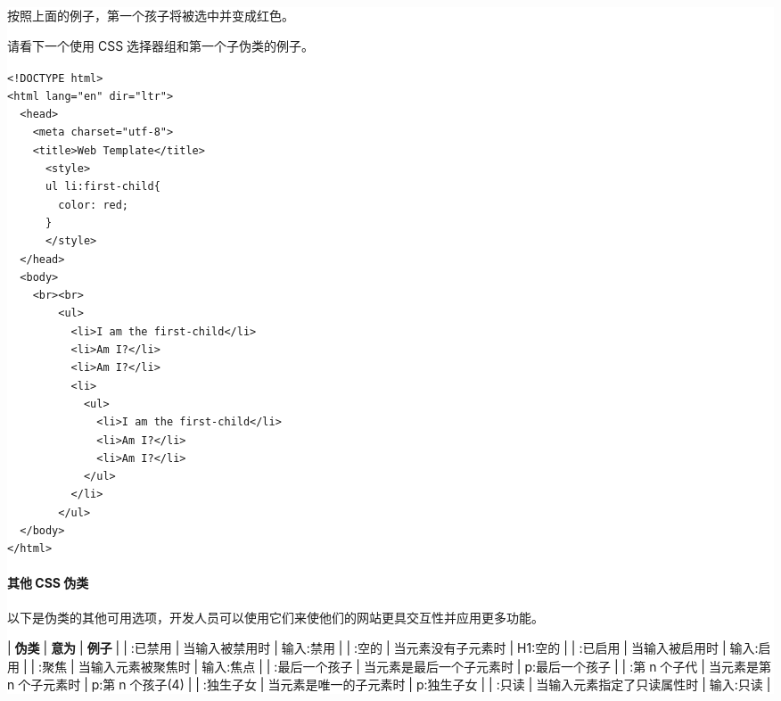 按照上面的例子，第一个孩子将被选中并变成红色。

请看下一个使用 CSS 选择器组和第一个子伪类的例子。

```
<!DOCTYPE html>
<html lang="en" dir="ltr">
  <head>
    <meta charset="utf-8">
    <title>Web Template</title>
      <style>
      ul li:first-child{
        color: red;
      }
      </style>
  </head>
  <body>
    <br><br>
        <ul>
          <li>I am the first-child</li>
          <li>Am I?</li>
          <li>Am I?</li>
          <li>
            <ul>
              <li>I am the first-child</li>
              <li>Am I?</li>
              <li>Am I?</li>
            </ul>
          </li>
        </ul>
  </body>
</html>
```

#### 其他 CSS 伪类

以下是伪类的其他可用选项，开发人员可以使用它们来使他们的网站更具交互性并应用更多功能。

| **伪类** | **意为** | **例子** |
| :已禁用 | 当输入被禁用时 | 输入:禁用 |
| :空的 | 当元素没有子元素时 | H1:空的 |
| :已启用 | 当输入被启用时 | 输入:启用 |
| :聚焦 | 当输入元素被聚焦时 | 输入:焦点 |
| :最后一个孩子 | 当元素是最后一个子元素时 | p:最后一个孩子 |
| :第 n 个子代 | 当元素是第 n 个子元素时 | p:第 n 个孩子(4) |
| :独生子女 | 当元素是唯一的子元素时 | p:独生子女 |
| :只读 | 当输入元素指定了只读属性时 | 输入:只读 |
